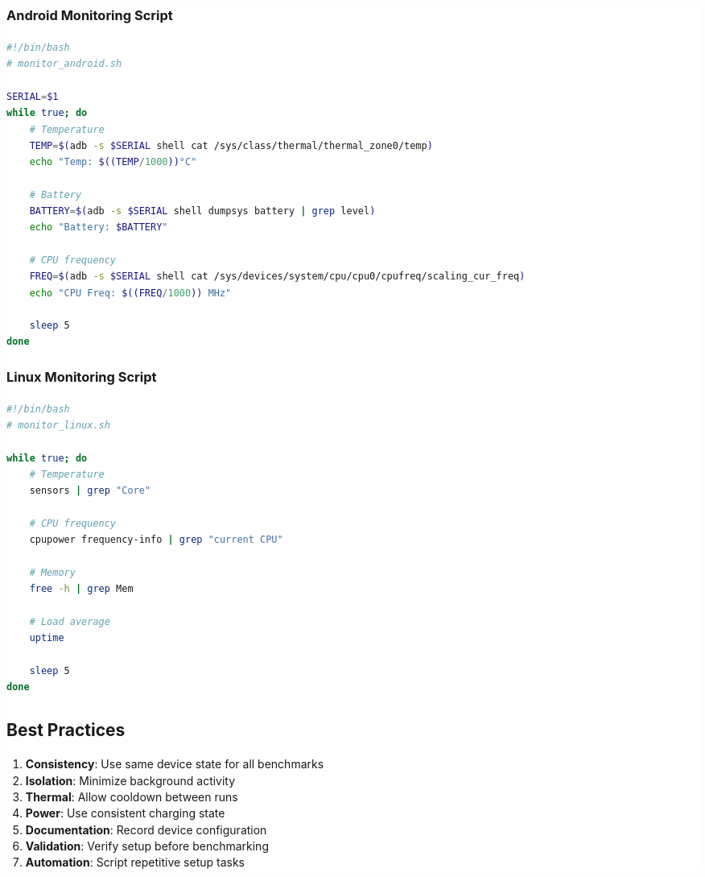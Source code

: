 ### Android Monitoring Script
```bash
#!/bin/bash
# monitor_android.sh

SERIAL=$1
while true; do
    # Temperature
    TEMP=$(adb -s $SERIAL shell cat /sys/class/thermal/thermal_zone0/temp)
    echo "Temp: $((TEMP/1000))°C"
    
    # Battery
    BATTERY=$(adb -s $SERIAL shell dumpsys battery | grep level)
    echo "Battery: $BATTERY"
    
    # CPU frequency
    FREQ=$(adb -s $SERIAL shell cat /sys/devices/system/cpu/cpu0/cpufreq/scaling_cur_freq)
    echo "CPU Freq: $((FREQ/1000)) MHz"
    
    sleep 5
done
```

### Linux Monitoring Script
```bash
#!/bin/bash
# monitor_linux.sh

while true; do
    # Temperature
    sensors | grep "Core"
    
    # CPU frequency
    cpupower frequency-info | grep "current CPU"
    
    # Memory
    free -h | grep Mem
    
    # Load average
    uptime
    
    sleep 5
done
```

## Best Practices

1. **Consistency**: Use same device state for all benchmarks
2. **Isolation**: Minimize background activity
3. **Thermal**: Allow cooldown between runs
4. **Power**: Use consistent charging state
5. **Documentation**: Record device configuration
6. **Validation**: Verify setup before benchmarking
7. **Automation**: Script repetitive setup tasks